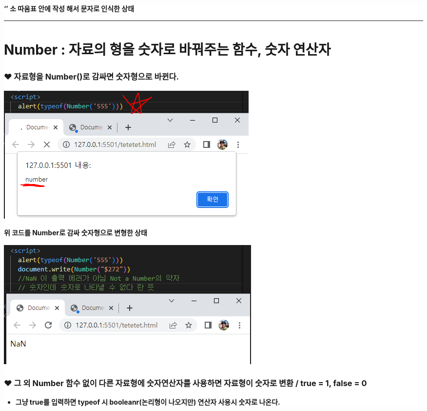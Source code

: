 **‘’ 소 따움표 안에 작성 해서 문자로 인식한 상태**

---

# Number : 자료의 형을 숫자로 바꿔주는 함수, 숫자 연산자

### ❤ 자료형을 **Number()로 감싸면** 숫자형으로 바뀐다.

![**위 코드를 Number로 감싸 숫자형으로 변형한 상태**](Untitled%2020.png)

**위 코드를 Number로 감싸 숫자형으로 변형한 상태**

![Untitled](Untitled%2021.png)

### ❤ 그 외 Number 함수 없이 다른 자료형에 숫자연산자를 사용하면 자료형이 숫자로 변환 / true = 1, false = 0

- **그냥 true를 입력하면 typeof 시 booleanr(논리형이 나오지만) 연산자 사용시 숫자로 나온다.**
